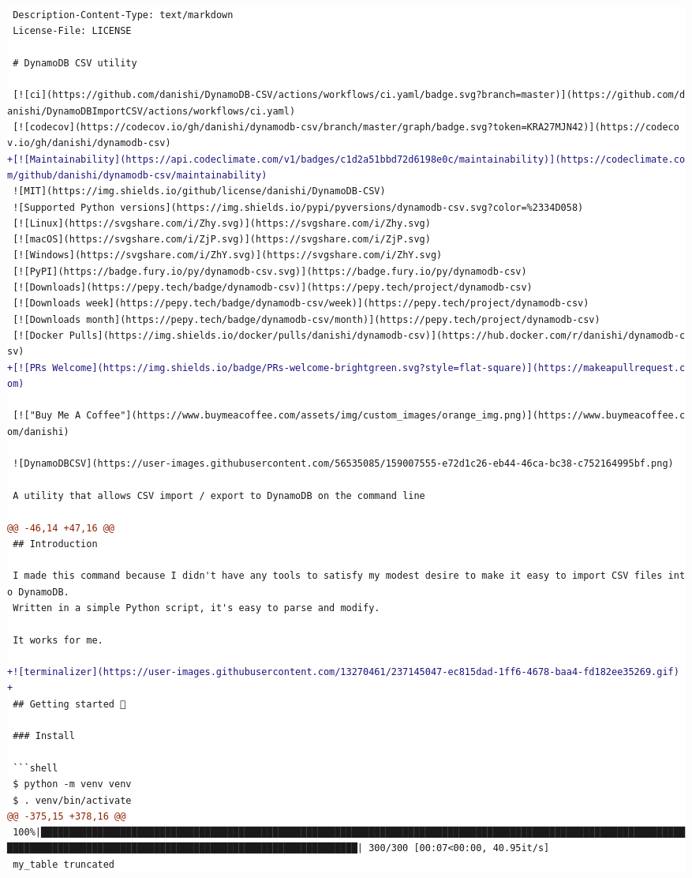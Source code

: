 ```diff
 Description-Content-Type: text/markdown
 License-File: LICENSE
 
 # DynamoDB CSV utility
 
 [![ci](https://github.com/danishi/DynamoDB-CSV/actions/workflows/ci.yaml/badge.svg?branch=master)](https://github.com/danishi/DynamoDBImportCSV/actions/workflows/ci.yaml)
 [![codecov](https://codecov.io/gh/danishi/dynamodb-csv/branch/master/graph/badge.svg?token=KRA27MJN42)](https://codecov.io/gh/danishi/dynamodb-csv)
+[![Maintainability](https://api.codeclimate.com/v1/badges/c1d2a51bbd72d6198e0c/maintainability)](https://codeclimate.com/github/danishi/dynamodb-csv/maintainability)
 ![MIT](https://img.shields.io/github/license/danishi/DynamoDB-CSV)
 ![Supported Python versions](https://img.shields.io/pypi/pyversions/dynamodb-csv.svg?color=%2334D058)
 [![Linux](https://svgshare.com/i/Zhy.svg)](https://svgshare.com/i/Zhy.svg)
 [![macOS](https://svgshare.com/i/ZjP.svg)](https://svgshare.com/i/ZjP.svg)
 [![Windows](https://svgshare.com/i/ZhY.svg)](https://svgshare.com/i/ZhY.svg)
 [![PyPI](https://badge.fury.io/py/dynamodb-csv.svg)](https://badge.fury.io/py/dynamodb-csv)
 [![Downloads](https://pepy.tech/badge/dynamodb-csv)](https://pepy.tech/project/dynamodb-csv)
 [![Downloads week](https://pepy.tech/badge/dynamodb-csv/week)](https://pepy.tech/project/dynamodb-csv)
 [![Downloads month](https://pepy.tech/badge/dynamodb-csv/month)](https://pepy.tech/project/dynamodb-csv)
 [![Docker Pulls](https://img.shields.io/docker/pulls/danishi/dynamodb-csv)](https://hub.docker.com/r/danishi/dynamodb-csv)
+[![PRs Welcome](https://img.shields.io/badge/PRs-welcome-brightgreen.svg?style=flat-square)](https://makeapullrequest.com)
 
 [!["Buy Me A Coffee"](https://www.buymeacoffee.com/assets/img/custom_images/orange_img.png)](https://www.buymeacoffee.com/danishi)
 
 ![DynamoDBCSV](https://user-images.githubusercontent.com/56535085/159007555-e72d1c26-eb44-46ca-bc38-c752164995bf.png)
 
 A utility that allows CSV import / export to DynamoDB on the command line
 
@@ -46,14 +47,16 @@
 ## Introduction
 
 I made this command because I didn't have any tools to satisfy my modest desire to make it easy to import CSV files into DynamoDB.
 Written in a simple Python script, it's easy to parse and modify.
 
 It works for me.
 
+![terminalizer](https://user-images.githubusercontent.com/13270461/237145047-ec815dad-1ff6-4678-baa4-fd182ee35269.gif)
+
 ## Getting started 🚀
 
 ### Install
 
 ```shell
 $ python -m venv venv
 $ . venv/bin/activate
@@ -375,15 +378,16 @@
 100%|████████████████████████████████████████████████████████████████████████████████████████████████████████████████████████████████████████████████████████████████████████████████| 300/300 [00:07<00:00, 40.95it/s]
 my_table truncated
 ```
 